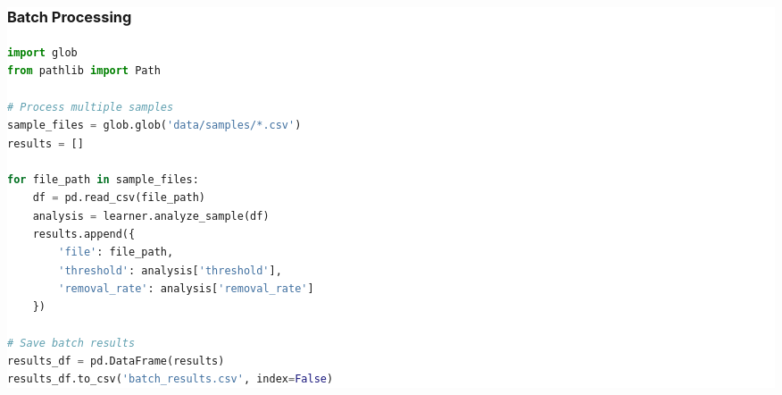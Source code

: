 ### Batch Processing

```python
import glob
from pathlib import Path

# Process multiple samples
sample_files = glob.glob('data/samples/*.csv')
results = []

for file_path in sample_files:
    df = pd.read_csv(file_path)
    analysis = learner.analyze_sample(df)
    results.append({
        'file': file_path,
        'threshold': analysis['threshold'],
        'removal_rate': analysis['removal_rate']
    })

# Save batch results
results_df = pd.DataFrame(results)
results_df.to_csv('batch_results.csv', index=False)
```
